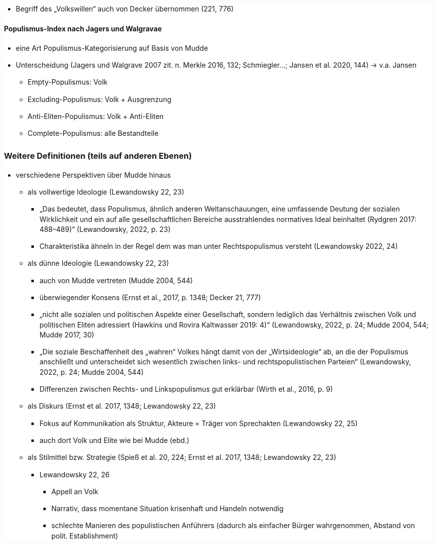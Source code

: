   - Begriff des „Volkswillen“ auch von Decker übernommen (221, 776)

#### Populismus-Index nach Jagers und Walgravae

- eine Art Populismus-Kategorisierung auf Basis von Mudde

- Unterscheidung (Jagers und Walgrave 2007 zit. n. Merkle 2016, 132; Schmiegler...; Jansen et al. 2020, 144) -> v.a. Jansen
  
  - Empty-Populismus: Volk
  
  - Excluding-Populismus: Volk + Ausgrenzung
  
  - Anti-Eliten-Populismus: Volk + Anti-Eliten
  
  - Complete-Populismus: alle Bestandteile

### Weitere Definitionen (teils auf anderen Ebenen)

- verschiedene Perspektiven über Mudde hinaus
  
  - als vollwertige Ideologie (Lewandowsky 22, 23)
    
    - „Das bedeutet, dass Populismus, ähnlich anderen Weltanschauungen, eine umfassende Deutung der sozialen Wirklichkeit und ein auf alle gesellschaftlichen Bereiche ausstrahlendes normatives Ideal beinhaltet (Rydgren 2017: 488–489)“ (Lewandowsky, 2022, p. 23)
    
    - Charakteristika ähneln in der Regel dem was man unter Rechtspopulismus versteht (Lewandowsky 2022, 24)
  
  - als dünne Ideologie (Lewandowsky 22, 23)
    
    - auch von Mudde vertreten (Mudde 2004, 544)
    
    - überwiegender Konsens (Ernst et al., 2017, p. 1348; Decker 21, 777)
    
    - „nicht alle sozialen und politischen Aspekte einer Gesellschaft, sondern lediglich das Verhältnis zwischen Volk und politischen Eliten adressiert (Hawkins und Rovira Kaltwasser 2019: 4)“ (Lewandowsky, 2022, p. 24; Mudde 2004, 544; Mudde 2017, 30)
    
    - „Die soziale Beschaffenheit des „wahren“ Volkes hängt damit von der „Wirtsideologie“ ab, an die der Populismus anschließt und unterscheidet sich wesentlich zwischen links- und rechtspopulistischen Parteien“ (Lewandowsky, 2022, p. 24; Mudde 2004, 544)
    
    - Differenzen zwischen Rechts- und Linkspopulismus gut erklärbar (Wirth et al., 2016, p. 9)
  
  - als Diskurs (Ernst et al. 2017, 1348; Lewandowsky 22, 23)
    
    - Fokus auf Kommunikation als Struktur, Akteure = Träger von Sprechakten (Lewandowsky 22, 25)
    
    - auch dort Volk und Elite wie bei Mudde (ebd.)
  
  - als Stilmittel bzw. Strategie (Spieß et al. 20, 224; Ernst et al. 2017, 1348; Lewandowsky 22, 23)
    
    - Lewandowsky 22, 26
      
      - Appell an Volk
      
      - Narrativ, dass momentane Situation krisenhaft und Handeln notwendig
      
      - schlechte Manieren des populistischen Anführers (dadurch als einfacher Bürger wahrgenommen, Abstand von polit. Establishment)
  